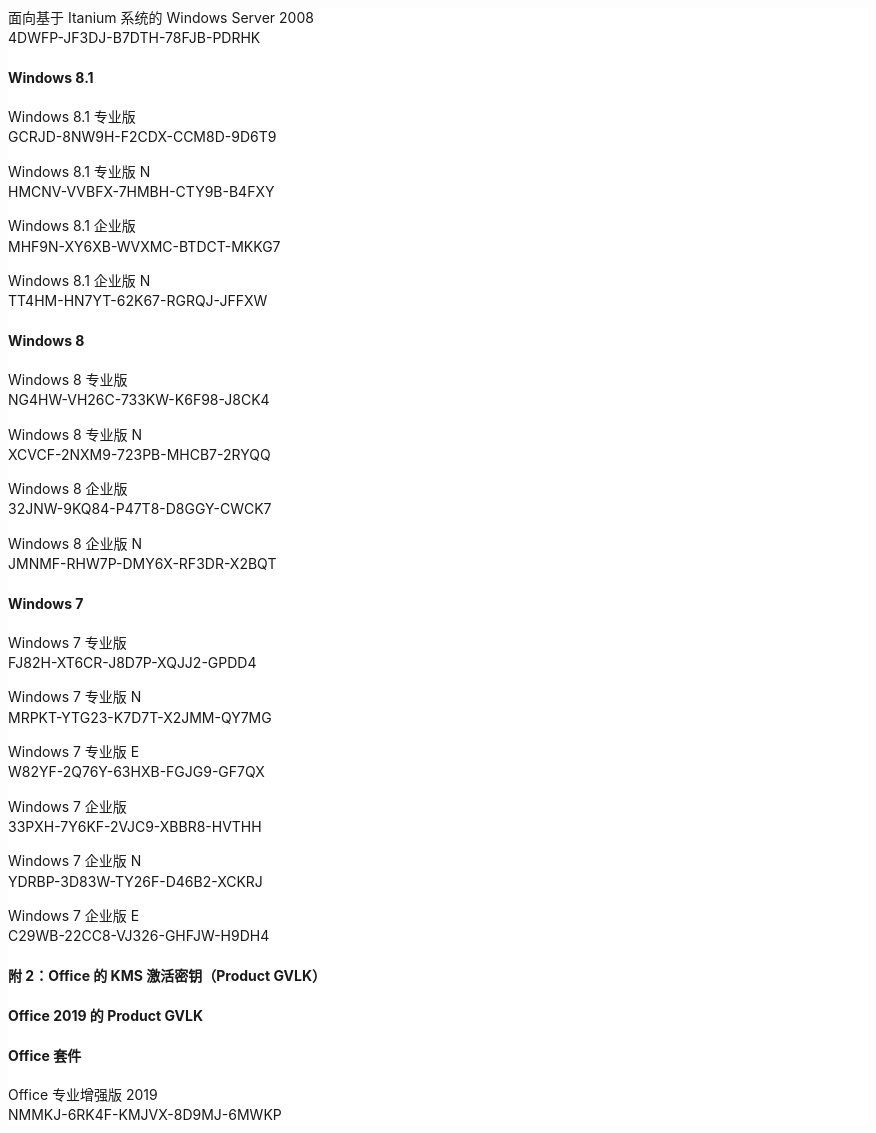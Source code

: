 面向基于 Itanium 系统的 Windows Server 2008  
4DWFP-JF3DJ-B7DTH-78FJB-PDRHK

#### **Windows 8.1**

Windows 8.1 专业版  
GCRJD-8NW9H-F2CDX-CCM8D-9D6T9

Windows 8.1 专业版 N  
HMCNV-VVBFX-7HMBH-CTY9B-B4FXY

Windows 8.1 企业版  
MHF9N-XY6XB-WVXMC-BTDCT-MKKG7

Windows 8.1 企业版 N  
TT4HM-HN7YT-62K67-RGRQJ-JFFXW

#### **Windows 8**

Windows 8 专业版  
NG4HW-VH26C-733KW-K6F98-J8CK4

Windows 8 专业版 N  
XCVCF-2NXM9-723PB-MHCB7-2RYQQ

Windows 8 企业版  
32JNW-9KQ84-P47T8-D8GGY-CWCK7

Windows 8 企业版 N  
JMNMF-RHW7P-DMY6X-RF3DR-X2BQT

#### **Windows 7**

Windows 7 专业版  
FJ82H-XT6CR-J8D7P-XQJJ2-GPDD4

Windows 7 专业版 N  
MRPKT-YTG23-K7D7T-X2JMM-QY7MG

Windows 7 专业版 E  
W82YF-2Q76Y-63HXB-FGJG9-GF7QX

Windows 7 企业版  
33PXH-7Y6KF-2VJC9-XBBR8-HVTHH

Windows 7 企业版 N  
YDRBP-3D83W-TY26F-D46B2-XCKRJ

Windows 7 企业版 E  
C29WB-22CC8-VJ326-GHFJW-H9DH4

#### **附 2：Office 的 KMS 激活密钥（Product GVLK）**

#### ****Office 2019 的 Product GVLK****

#### **Office 套件**

Office 专业增强版 2019  
NMMKJ-6RK4F-KMJVX-8D9MJ-6MWKP
